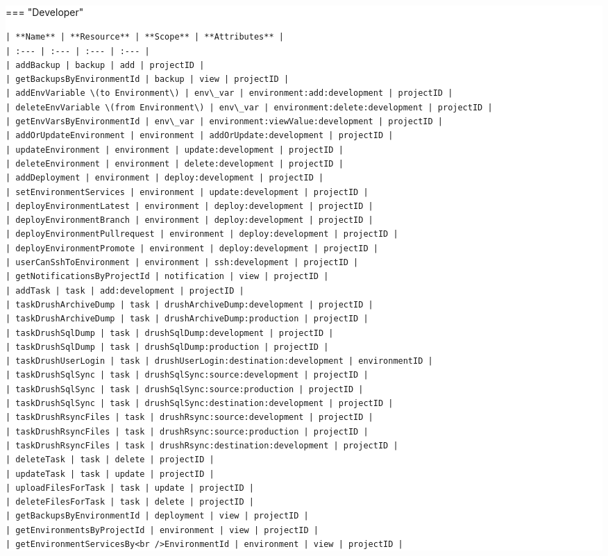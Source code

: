 === "Developer"

    | **Name** | **Resource** | **Scope** | **Attributes** |
    | :--- | :--- | :--- | :--- |
    | addBackup | backup | add | projectID |
    | getBackupsByEnvironmentId | backup | view | projectID |
    | addEnvVariable \(to Environment\) | env\_var | environment:add:development | projectID |
    | deleteEnvVariable \(from Environment\) | env\_var | environment:delete:development | projectID |
    | getEnvVarsByEnvironmentId | env\_var | environment:viewValue:development | projectID |
    | addOrUpdateEnvironment | environment | addOrUpdate:development | projectID |
    | updateEnvironment | environment | update:development | projectID |
    | deleteEnvironment | environment | delete:development | projectID |
    | addDeployment | environment | deploy:development | projectID |
    | setEnvironmentServices | environment | update:development | projectID |
    | deployEnvironmentLatest | environment | deploy:development | projectID |
    | deployEnvironmentBranch | environment | deploy:development | projectID |
    | deployEnvironmentPullrequest | environment | deploy:development | projectID |
    | deployEnvironmentPromote | environment | deploy:development | projectID |
    | userCanSshToEnvironment | environment | ssh:development | projectID |
    | getNotificationsByProjectId | notification | view | projectID |
    | addTask | task | add:development | projectID |
    | taskDrushArchiveDump | task | drushArchiveDump:development | projectID |
    | taskDrushArchiveDump | task | drushArchiveDump:production | projectID |
    | taskDrushSqlDump | task | drushSqlDump:development | projectID |
    | taskDrushSqlDump | task | drushSqlDump:production | projectID |
    | taskDrushUserLogin | task | drushUserLogin:destination:development | environmentID |
    | taskDrushSqlSync | task | drushSqlSync:source:development | projectID |
    | taskDrushSqlSync | task | drushSqlSync:source:production | projectID |
    | taskDrushSqlSync | task | drushSqlSync:destination:development | projectID |
    | taskDrushRsyncFiles | task | drushRsync:source:development | projectID |
    | taskDrushRsyncFiles | task | drushRsync:source:production | projectID |
    | taskDrushRsyncFiles | task | drushRsync:destination:development | projectID |
    | deleteTask | task | delete | projectID |
    | updateTask | task | update | projectID |
    | uploadFilesForTask | task | update | projectID |
    | deleteFilesForTask | task | delete | projectID |
    | getBackupsByEnvironmentId | deployment | view | projectID |
    | getEnvironmentsByProjectId | environment | view | projectID |
    | getEnvironmentServicesBy<br />EnvironmentId | environment | view | projectID |